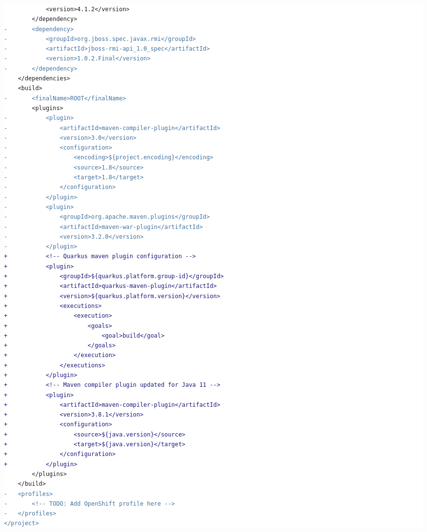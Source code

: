 ```diff
            <version>4.1.2</version>
        </dependency>
-       <dependency>
-           <groupId>org.jboss.spec.javax.rmi</groupId>
-           <artifactId>jboss-rmi-api_1.0_spec</artifactId>
-           <version>1.0.2.Final</version>
-       </dependency>
    </dependencies>
    <build>
-       <finalName>ROOT</finalName>
        <plugins>
-           <plugin>
-               <artifactId>maven-compiler-plugin</artifactId>
-               <version>3.0</version>
-               <configuration>
-                   <encoding>${project.encoding}</encoding>
-                   <source>1.8</source>
-                   <target>1.8</target>
-               </configuration>
-           </plugin>
-           <plugin>
-               <groupId>org.apache.maven.plugins</groupId>
-               <artifactId>maven-war-plugin</artifactId>
-               <version>3.2.0</version>
-           </plugin>
+           <!-- Quarkus maven plugin configuration -->
+           <plugin>
+               <groupId>${quarkus.platform.group-id}</groupId>
+               <artifactId>quarkus-maven-plugin</artifactId>
+               <version>${quarkus.platform.version}</version>
+               <executions>
+                   <execution>
+                       <goals>
+                           <goal>build</goal>
+                       </goals>
+                   </execution>
+               </executions>
+           </plugin>
+           <!-- Maven compiler plugin updated for Java 11 -->
+           <plugin>
+               <artifactId>maven-compiler-plugin</artifactId>
+               <version>3.8.1</version>
+               <configuration>
+                   <source>${java.version}</source>
+                   <target>${java.version}</target>
+               </configuration>
+           </plugin>
        </plugins>
    </build>
-   <profiles>
-       <!-- TODO: Add OpenShift profile here -->
-   </profiles>
</project>
```
